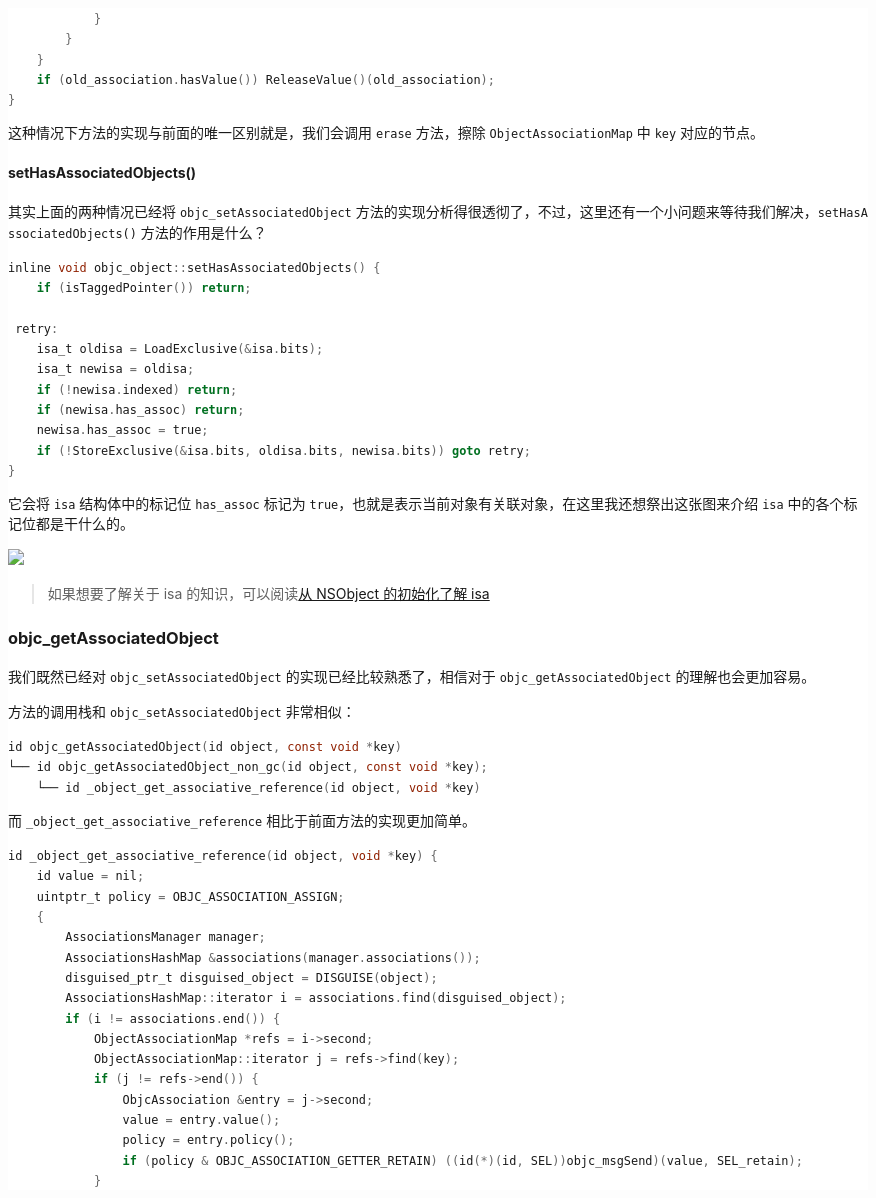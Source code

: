 ```objectivec
            }
        }
    }
    if (old_association.hasValue()) ReleaseValue()(old_association);
}
```

这种情况下方法的实现与前面的唯一区别就是，我们会调用 `erase` 方法，擦除 `ObjectAssociationMap` 中 `key` 对应的节点。

#### setHasAssociatedObjects()

其实上面的两种情况已经将 `objc_setAssociatedObject` 方法的实现分析得很透彻了，不过，这里还有一个小问题来等待我们解决，`setHasAssociatedObjects()` 方法的作用是什么？

```objectivec
inline void objc_object::setHasAssociatedObjects() {
    if (isTaggedPointer()) return;

 retry:
    isa_t oldisa = LoadExclusive(&isa.bits);
    isa_t newisa = oldisa;
    if (!newisa.indexed) return;
    if (newisa.has_assoc) return;
    newisa.has_assoc = true;
    if (!StoreExclusive(&isa.bits, oldisa.bits, newisa.bits)) goto retry;
}
```

它会将 `isa` 结构体中的标记位 `has_assoc` 标记为 `true`，也就是表示当前对象有关联对象，在这里我还想祭出这张图来介绍 `isa` 中的各个标记位都是干什么的。

![](https://ws1.sinaimg.cn/large/9e1008a3ly1fdd8ypvdrpj208y0f674o)

> 如果想要了解关于 isa 的知识，可以阅读[从 NSObject 的初始化了解 isa](https://github.com/Draveness/iOS-Source-Code-Analyze/blob/master/contents/objc/从%20NSObject%20的初始化了解%20isa.md)

### objc_getAssociatedObject

我们既然已经对 `objc_setAssociatedObject` 的实现已经比较熟悉了，相信对于 `objc_getAssociatedObject` 的理解也会更加容易。

方法的调用栈和 `objc_setAssociatedObject` 非常相似：

```objectivec
id objc_getAssociatedObject(id object, const void *key)
└── id objc_getAssociatedObject_non_gc(id object, const void *key);
    └── id _object_get_associative_reference(id object, void *key) 
```

而 `_object_get_associative_reference` 相比于前面方法的实现更加简单。

```objectivec
id _object_get_associative_reference(id object, void *key) {
    id value = nil;
    uintptr_t policy = OBJC_ASSOCIATION_ASSIGN;
    {
        AssociationsManager manager;
        AssociationsHashMap &associations(manager.associations());
        disguised_ptr_t disguised_object = DISGUISE(object);
        AssociationsHashMap::iterator i = associations.find(disguised_object);
        if (i != associations.end()) {
            ObjectAssociationMap *refs = i->second;
            ObjectAssociationMap::iterator j = refs->find(key);
            if (j != refs->end()) {
                ObjcAssociation &entry = j->second;
                value = entry.value();
                policy = entry.policy();
                if (policy & OBJC_ASSOCIATION_GETTER_RETAIN) ((id(*)(id, SEL))objc_msgSend)(value, SEL_retain);
            }
```